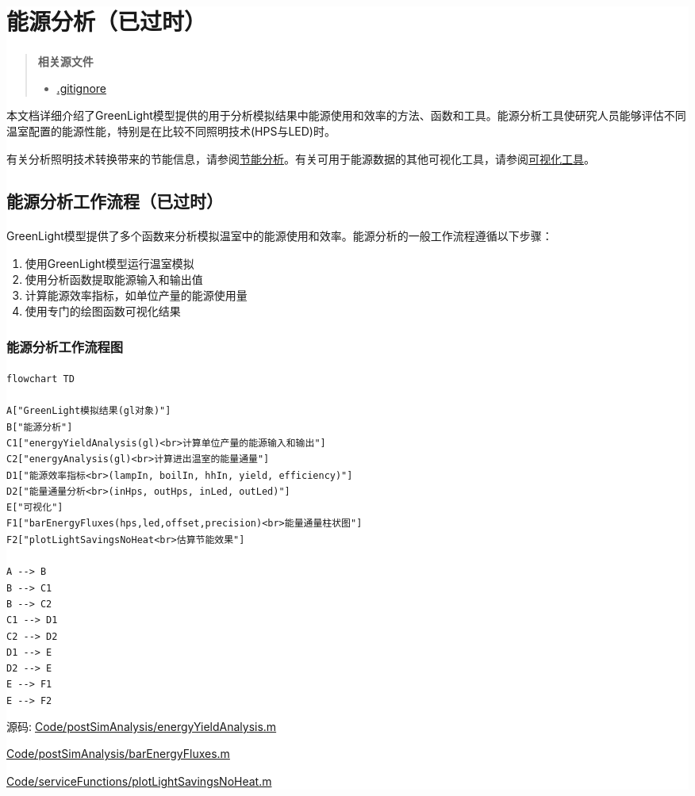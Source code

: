 # 能源分析（已过时）

> **相关源文件**
> * [.gitignore](https://github.com/davkat1/GreenLight/blob/089602e3/.gitignore)

本文档详细介绍了GreenLight模型提供的用于分析模拟结果中能源使用和效率的方法、函数和工具。能源分析工具使研究人员能够评估不同温室配置的能源性能，特别是在比较不同照明技术(HPS与LED)时。

有关分析照明技术转换带来的节能信息，请参阅[节能分析](/davkat1/GreenLight/5.2-testing-and-build-processes)。有关可用于能源数据的其他可视化工具，请参阅[可视化工具](#5.3)。

## 能源分析工作流程（已过时）

GreenLight模型提供了多个函数来分析模拟温室中的能源使用和效率。能源分析的一般工作流程遵循以下步骤：

1. 使用GreenLight模型运行温室模拟
2. 使用分析函数提取能源输入和输出值
3. 计算能源效率指标，如单位产量的能源使用量
4. 使用专门的绘图函数可视化结果

### 能源分析工作流程图

```mermaid
flowchart TD

A["GreenLight模拟结果(gl对象)"]
B["能源分析"]
C1["energyYieldAnalysis(gl)<br>计算单位产量的能源输入和输出"]
C2["energyAnalysis(gl)<br>计算进出温室的能量通量"]
D1["能源效率指标<br>(lampIn, boilIn, hhIn, yield, efficiency)"]
D2["能量通量分析<br>(inHps, outHps, inLed, outLed)"]
E["可视化"]
F1["barEnergyFluxes(hps,led,offset,precision)<br>能量通量柱状图"]
F2["plotLightSavingsNoHeat<br>估算节能效果"]

A --> B
B --> C1
B --> C2
C1 --> D1
C2 --> D2
D1 --> E
D2 --> E
E --> F1
E --> F2
```

源码: [Code/postSimAnalysis/energyYieldAnalysis.m](https://github.com/davkat1/GreenLight/blob/089602e3/Code/postSimAnalysis/energyYieldAnalysis.m)

 [Code/postSimAnalysis/barEnergyFluxes.m](https://github.com/davkat1/GreenLight/blob/089602e3/Code/postSimAnalysis/barEnergyFluxes.m)

 [Code/serviceFunctions/plotLightSavingsNoHeat.m](https://github.com/davkat1/GreenLight/blob/089602e3/Code/serviceFunctions/plotLightSavingsNoHeat.m)
